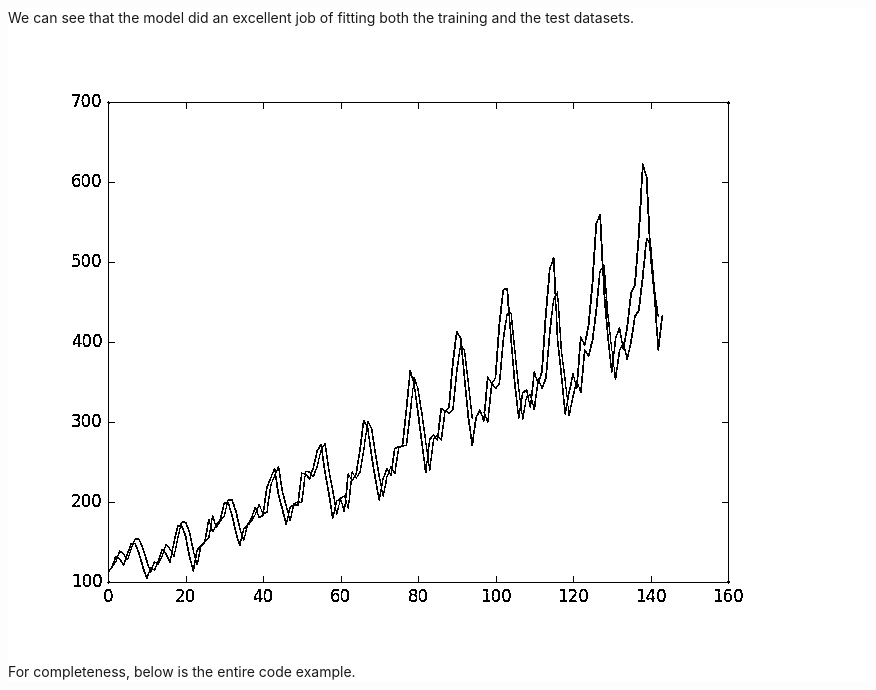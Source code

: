 We can see that the model did an excellent job of fitting both the training and the test datasets.

![](img/280bb6508a62f18278d690dda40045f8.png)

For completeness, below is the entire code example.
